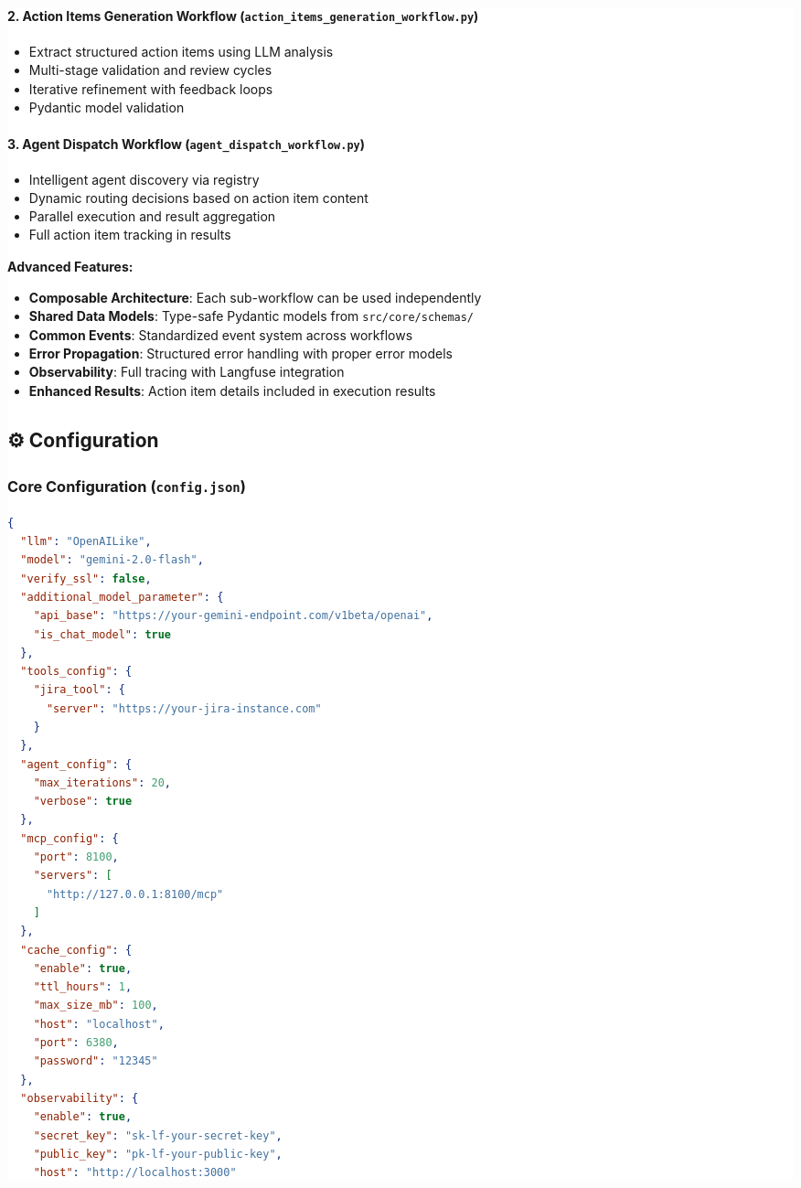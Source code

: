 #### 2. **Action Items Generation Workflow** (`action_items_generation_workflow.py`)
- Extract structured action items using LLM analysis
- Multi-stage validation and review cycles
- Iterative refinement with feedback loops
- Pydantic model validation

#### 3. **Agent Dispatch Workflow** (`agent_dispatch_workflow.py`)
- Intelligent agent discovery via registry
- Dynamic routing decisions based on action item content
- Parallel execution and result aggregation
- Full action item tracking in results

**Advanced Features:**
- **Composable Architecture**: Each sub-workflow can be used independently
- **Shared Data Models**: Type-safe Pydantic models from `src/core/schemas/`
- **Common Events**: Standardized event system across workflows
- **Error Propagation**: Structured error handling with proper error models
- **Observability**: Full tracing with Langfuse integration
- **Enhanced Results**: Action item details included in execution results

## ⚙️ Configuration

### Core Configuration (`config.json`)

```json
{
  "llm": "OpenAILike",
  "model": "gemini-2.0-flash",
  "verify_ssl": false,
  "additional_model_parameter": {
    "api_base": "https://your-gemini-endpoint.com/v1beta/openai",
    "is_chat_model": true
  },
  "tools_config": {
    "jira_tool": {
      "server": "https://your-jira-instance.com"
    }
  },
  "agent_config": {
    "max_iterations": 20,
    "verbose": true
  },
  "mcp_config": {
    "port": 8100,
    "servers": [
      "http://127.0.0.1:8100/mcp"
    ]
  },
  "cache_config": {
    "enable": true,
    "ttl_hours": 1,
    "max_size_mb": 100,
    "host": "localhost",
    "port": 6380,
    "password": "12345"
  },
  "observability": {
    "enable": true,
    "secret_key": "sk-lf-your-secret-key",
    "public_key": "pk-lf-your-public-key",
    "host": "http://localhost:3000"
```